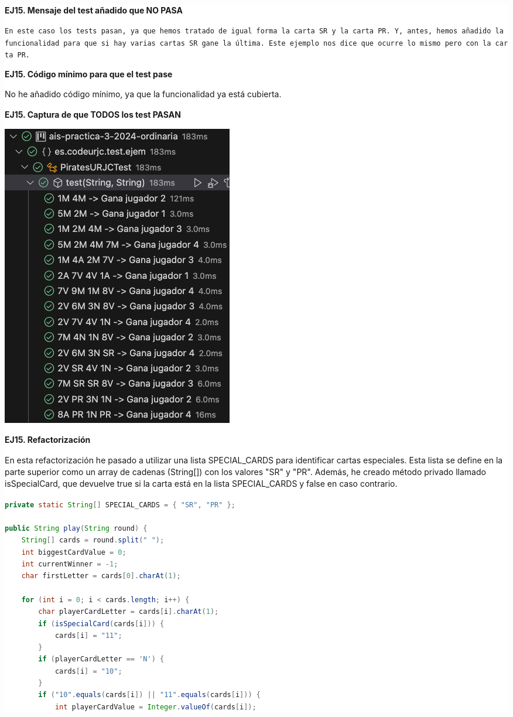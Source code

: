 **EJ15. Mensaje del test añadido que NO PASA**

```log
En este caso los tests pasan, ya que hemos tratado de igual forma la carta SR y la carta PR. Y, antes, hemos añadido la funcionalidad para que si hay varias cartas SR gane la última. Este ejemplo nos dice que ocurre lo mismo pero con la carta PR.
```

**EJ15. Código mínimo para que el test pase**

No he añadido código mínimo, ya que la funcionalidad ya está cubierta.

**EJ15. Captura de que TODOS los test PASAN**

![Pasa](capturas/Ejemplo15.1.png "Pasa")

**EJ15. Refactorización**

En esta refactorización he pasado a utilizar una lista SPECIAL_CARDS para identificar cartas especiales. Esta lista se define en la parte superior como un array de cadenas (String[]) con los valores "SR" y "PR". Además, he creado método privado llamado isSpecialCard, que devuelve true si la carta está en la lista SPECIAL_CARDS y false en caso contrario.

```java
private static String[] SPECIAL_CARDS = { "SR", "PR" };

public String play(String round) {
    String[] cards = round.split(" ");
    int biggestCardValue = 0;
    int currentWinner = -1;
    char firstLetter = cards[0].charAt(1);

    for (int i = 0; i < cards.length; i++) {
        char playerCardLetter = cards[i].charAt(1);
        if (isSpecialCard(cards[i])) {
            cards[i] = "11";
        }
        if (playerCardLetter == 'N') {
            cards[i] = "10";
        }
        if ("10".equals(cards[i]) || "11".equals(cards[i])) {
            int playerCardValue = Integer.valueOf(cards[i]);
```